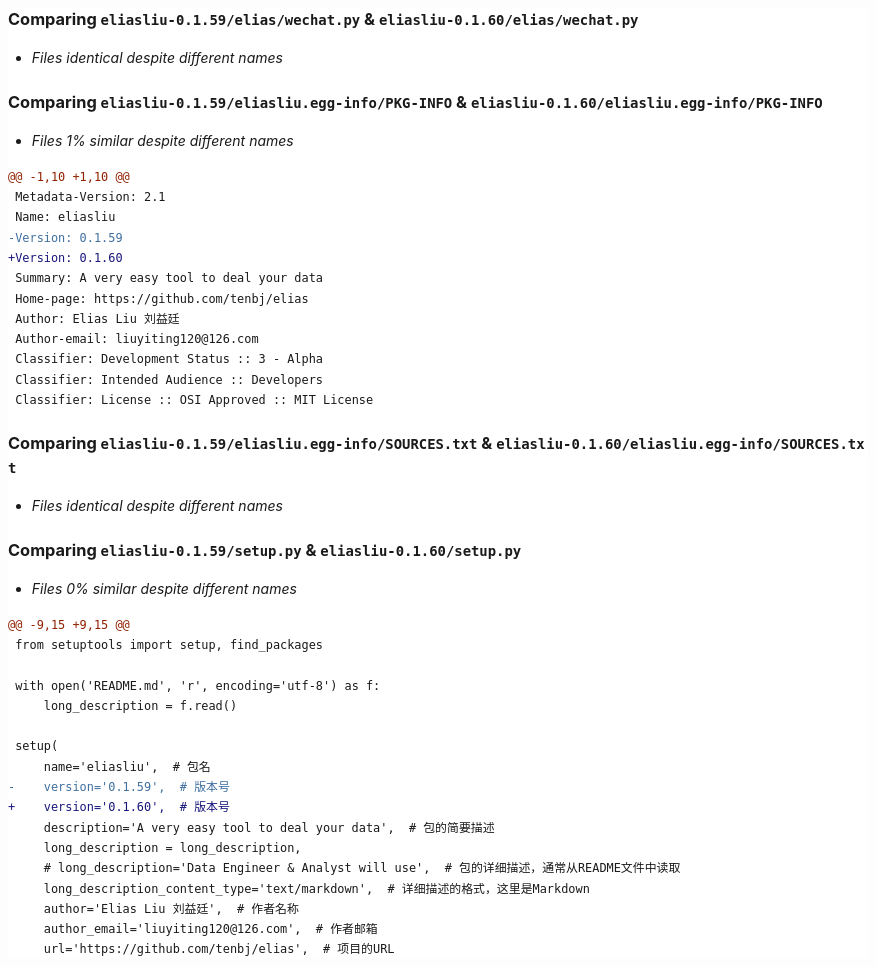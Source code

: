 ### Comparing `eliasliu-0.1.59/elias/wechat.py` & `eliasliu-0.1.60/elias/wechat.py`

 * *Files identical despite different names*

### Comparing `eliasliu-0.1.59/eliasliu.egg-info/PKG-INFO` & `eliasliu-0.1.60/eliasliu.egg-info/PKG-INFO`

 * *Files 1% similar despite different names*

```diff
@@ -1,10 +1,10 @@
 Metadata-Version: 2.1
 Name: eliasliu
-Version: 0.1.59
+Version: 0.1.60
 Summary: A very easy tool to deal your data
 Home-page: https://github.com/tenbj/elias
 Author: Elias Liu 刘益廷
 Author-email: liuyiting120@126.com
 Classifier: Development Status :: 3 - Alpha
 Classifier: Intended Audience :: Developers
 Classifier: License :: OSI Approved :: MIT License
```

### Comparing `eliasliu-0.1.59/eliasliu.egg-info/SOURCES.txt` & `eliasliu-0.1.60/eliasliu.egg-info/SOURCES.txt`

 * *Files identical despite different names*

### Comparing `eliasliu-0.1.59/setup.py` & `eliasliu-0.1.60/setup.py`

 * *Files 0% similar despite different names*

```diff
@@ -9,15 +9,15 @@
 from setuptools import setup, find_packages
 
 with open('README.md', 'r', encoding='utf-8') as f:
     long_description = f.read()
 
 setup(
     name='eliasliu',  # 包名
-    version='0.1.59',  # 版本号
+    version='0.1.60',  # 版本号
     description='A very easy tool to deal your data',  # 包的简要描述
     long_description = long_description,
     # long_description='Data Engineer & Analyst will use',  # 包的详细描述，通常从README文件中读取
     long_description_content_type='text/markdown',  # 详细描述的格式，这里是Markdown
     author='Elias Liu 刘益廷',  # 作者名称
     author_email='liuyiting120@126.com',  # 作者邮箱
     url='https://github.com/tenbj/elias',  # 项目的URL
```

